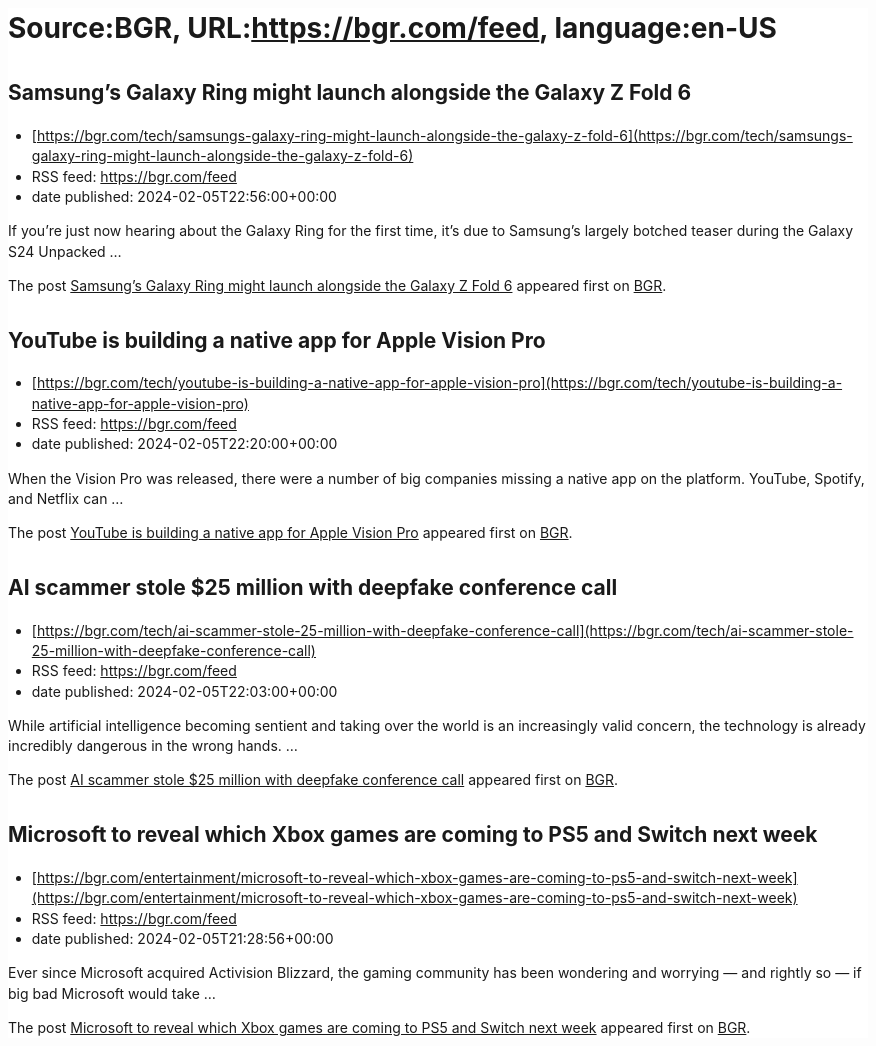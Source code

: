 # Source:BGR, URL:https://bgr.com/feed, language:en-US

## Samsung’s Galaxy Ring might launch alongside the Galaxy Z Fold 6
 - [https://bgr.com/tech/samsungs-galaxy-ring-might-launch-alongside-the-galaxy-z-fold-6](https://bgr.com/tech/samsungs-galaxy-ring-might-launch-alongside-the-galaxy-z-fold-6)
 - RSS feed: https://bgr.com/feed
 - date published: 2024-02-05T22:56:00+00:00

<p>If you&#8217;re just now hearing about the Galaxy Ring for the first time, it&#8217;s due to Samsung&#8217;s largely botched teaser during the Galaxy S24 Unpacked &#8230;</p>
<p>The post <a href="https://bgr.com/tech/samsungs-galaxy-ring-might-launch-alongside-the-galaxy-z-fold-6/">Samsung&#8217;s Galaxy Ring might launch alongside the Galaxy Z Fold 6</a> appeared first on <a href="https://bgr.com">BGR</a>.</p>

## YouTube is building a native app for Apple Vision Pro
 - [https://bgr.com/tech/youtube-is-building-a-native-app-for-apple-vision-pro](https://bgr.com/tech/youtube-is-building-a-native-app-for-apple-vision-pro)
 - RSS feed: https://bgr.com/feed
 - date published: 2024-02-05T22:20:00+00:00

<p>When the Vision Pro was released, there were a number of big companies missing a native app on the platform. YouTube, Spotify, and Netflix can &#8230;</p>
<p>The post <a href="https://bgr.com/tech/youtube-is-building-a-native-app-for-apple-vision-pro/">YouTube is building a native app for Apple Vision Pro</a> appeared first on <a href="https://bgr.com">BGR</a>.</p>

## AI scammer stole $25 million with deepfake conference call
 - [https://bgr.com/tech/ai-scammer-stole-25-million-with-deepfake-conference-call](https://bgr.com/tech/ai-scammer-stole-25-million-with-deepfake-conference-call)
 - RSS feed: https://bgr.com/feed
 - date published: 2024-02-05T22:03:00+00:00

<p>While artificial intelligence becoming sentient and taking over the world is an increasingly valid concern, the technology is already incredibly dangerous in the wrong hands. &#8230;</p>
<p>The post <a href="https://bgr.com/tech/ai-scammer-stole-25-million-with-deepfake-conference-call/">AI scammer stole $25 million with deepfake conference call</a> appeared first on <a href="https://bgr.com">BGR</a>.</p>

## Microsoft to reveal which Xbox games are coming to PS5 and Switch next week
 - [https://bgr.com/entertainment/microsoft-to-reveal-which-xbox-games-are-coming-to-ps5-and-switch-next-week](https://bgr.com/entertainment/microsoft-to-reveal-which-xbox-games-are-coming-to-ps5-and-switch-next-week)
 - RSS feed: https://bgr.com/feed
 - date published: 2024-02-05T21:28:56+00:00

<p>Ever since Microsoft acquired Activision Blizzard, the gaming community has been wondering and worrying — and rightly so — if big bad Microsoft would take &#8230;</p>
<p>The post <a href="https://bgr.com/entertainment/microsoft-to-reveal-which-xbox-games-are-coming-to-ps5-and-switch-next-week/">Microsoft to reveal which Xbox games are coming to PS5 and Switch next week</a> appeared first on <a href="https://bgr.com">BGR</a>.</p>
